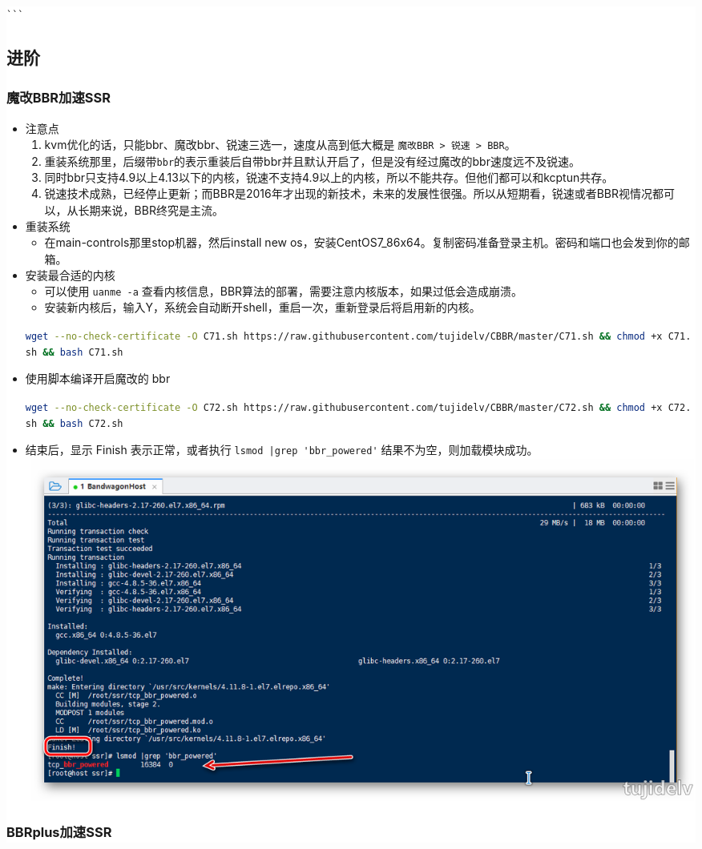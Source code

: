     ```

## 进阶

### 魔改BBR加速SSR

- 注意点
    1. kvm优化的话，只能bbr、魔改bbr、锐速三选一，速度从高到低大概是 `魔改BBR > 锐速 > BBR`。
    2. 重装系统那里，后缀带`bbr`的表示重装后自带bbr并且默认开启了，但是没有经过魔改的bbr速度远不及锐速。
    3. 同时bbr只支持4.9以上4.13以下的内核，锐速不支持4.9以上的内核，所以不能共存。但他们都可以和kcptun共存。
    3. 锐速技术成熟，已经停止更新；而BBR是2016年才出现的新技术，未来的发展性很强。所以从短期看，锐速或者BBR视情况都可以，从长期来说，BBR终究是主流。 
- 重装系统
    - 在main-controls那里stop机器，然后install new os，安装CentOS7_86x64。复制密码准备登录主机。密码和端口也会发到你的邮箱。
- 安装最合适的内核
    - 可以使用 `uanme -a` 查看内核信息，BBR算法的部署，需要注意内核版本，如果过低会造成崩溃。
    - 安装新内核后，输入Y，系统会自动断开shell，重启一次，重新登录后将启用新的内核。
    ```bash
    wget --no-check-certificate -O C71.sh https://raw.githubusercontent.com/tujidelv/CBBR/master/C71.sh && chmod +x C71.sh && bash C71.sh
    ```
- 使用脚本编译开启魔改的 bbr
    ```bash
    wget --no-check-certificate -O C72.sh https://raw.githubusercontent.com/tujidelv/CBBR/master/C72.sh && chmod +x C72.sh && bash C72.sh
    ```
- 结束后，显示 Finish 表示正常，或者执行 `lsmod |grep 'bbr_powered'` 结果不为空，则加载模块成功。
    ![抱歉,图片休息了](st-ssr-advanced/si-ssr-advanced-003.png)
    
### BBRplus加速SSR
